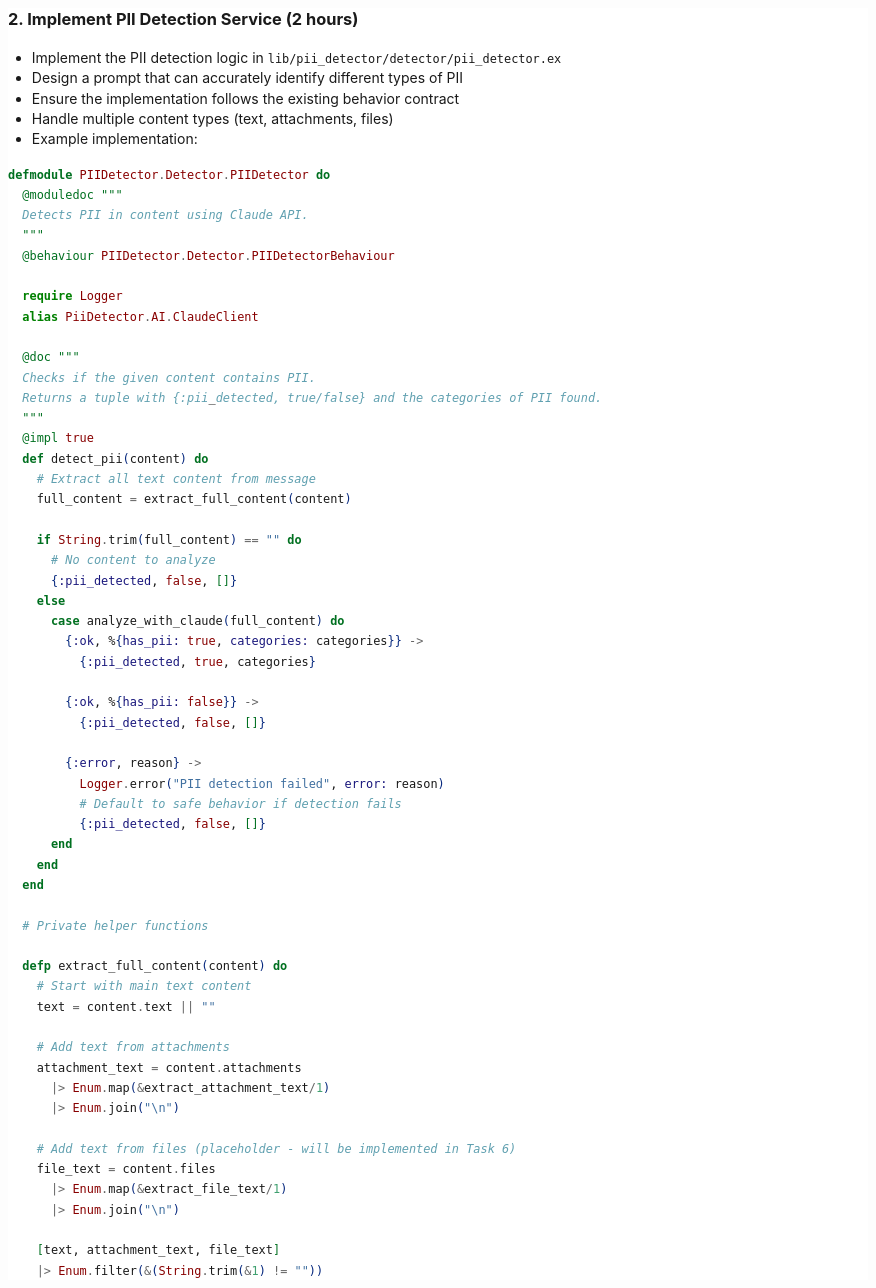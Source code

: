 ### 2. Implement PII Detection Service (2 hours)
- Implement the PII detection logic in `lib/pii_detector/detector/pii_detector.ex`
- Design a prompt that can accurately identify different types of PII
- Ensure the implementation follows the existing behavior contract
- Handle multiple content types (text, attachments, files)
- Example implementation:

```elixir
defmodule PIIDetector.Detector.PIIDetector do
  @moduledoc """
  Detects PII in content using Claude API.
  """
  @behaviour PIIDetector.Detector.PIIDetectorBehaviour

  require Logger
  alias PiiDetector.AI.ClaudeClient

  @doc """
  Checks if the given content contains PII.
  Returns a tuple with {:pii_detected, true/false} and the categories of PII found.
  """
  @impl true
  def detect_pii(content) do
    # Extract all text content from message
    full_content = extract_full_content(content)
    
    if String.trim(full_content) == "" do
      # No content to analyze
      {:pii_detected, false, []}
    else
      case analyze_with_claude(full_content) do
        {:ok, %{has_pii: true, categories: categories}} ->
          {:pii_detected, true, categories}
          
        {:ok, %{has_pii: false}} ->
          {:pii_detected, false, []}
          
        {:error, reason} ->
          Logger.error("PII detection failed", error: reason)
          # Default to safe behavior if detection fails
          {:pii_detected, false, []}
      end
    end
  end
  
  # Private helper functions
  
  defp extract_full_content(content) do
    # Start with main text content
    text = content.text || ""
    
    # Add text from attachments
    attachment_text = content.attachments
      |> Enum.map(&extract_attachment_text/1)
      |> Enum.join("\n")
      
    # Add text from files (placeholder - will be implemented in Task 6)
    file_text = content.files
      |> Enum.map(&extract_file_text/1)
      |> Enum.join("\n")
      
    [text, attachment_text, file_text]
    |> Enum.filter(&(String.trim(&1) != ""))
```